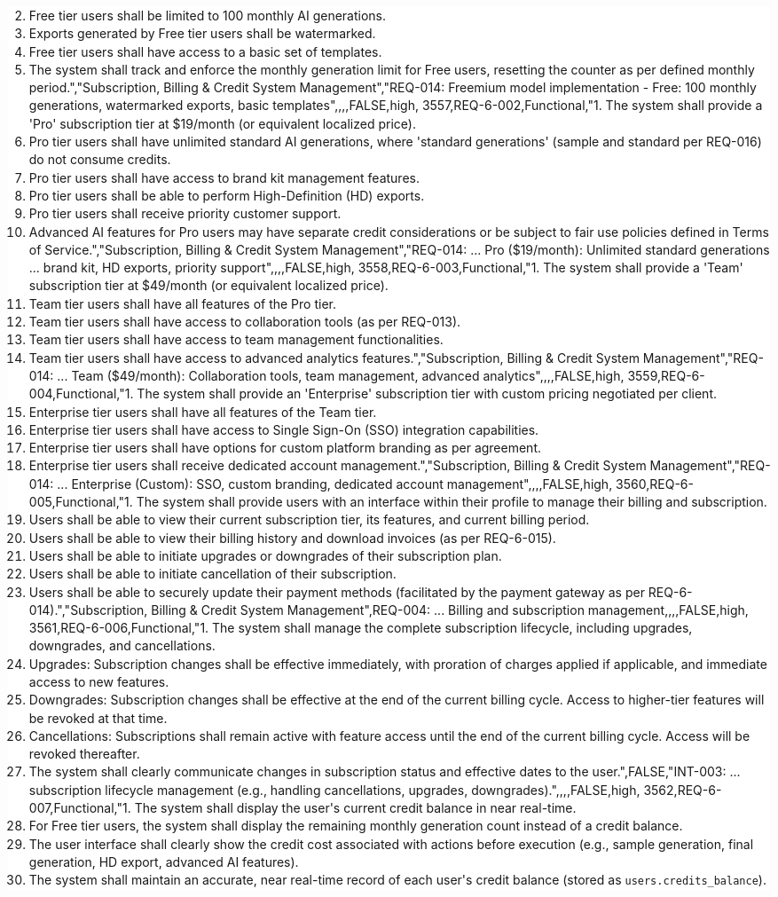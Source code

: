 2. Free tier users shall be limited to 100 monthly AI generations.
3. Exports generated by Free tier users shall be watermarked.
4. Free tier users shall have access to a basic set of templates.
5. The system shall track and enforce the monthly generation limit for Free users, resetting the counter as per defined monthly period.","Subscription, Billing & Credit System Management","REQ-014: Freemium model implementation - Free: 100 monthly generations, watermarked exports, basic templates",,,,FALSE,high,
3557,REQ-6-002,Functional,"1. The system shall provide a 'Pro' subscription tier at $19/month (or equivalent localized price).
2. Pro tier users shall have unlimited standard AI generations, where 'standard generations' (sample and standard per REQ-016) do not consume credits.
3. Pro tier users shall have access to brand kit management features.
4. Pro tier users shall be able to perform High-Definition (HD) exports.
5. Pro tier users shall receive priority customer support.
6. Advanced AI features for Pro users may have separate credit considerations or be subject to fair use policies defined in Terms of Service.","Subscription, Billing & Credit System Management","REQ-014: ... Pro ($19/month): Unlimited standard generations ... brand kit, HD exports, priority support",,,,FALSE,high,
3558,REQ-6-003,Functional,"1. The system shall provide a 'Team' subscription tier at $49/month (or equivalent localized price).
2. Team tier users shall have all features of the Pro tier.
3. Team tier users shall have access to collaboration tools (as per REQ-013).
4. Team tier users shall have access to team management functionalities.
5. Team tier users shall have access to advanced analytics features.","Subscription, Billing & Credit System Management","REQ-014: ... Team ($49/month): Collaboration tools, team management, advanced analytics",,,,FALSE,high,
3559,REQ-6-004,Functional,"1. The system shall provide an 'Enterprise' subscription tier with custom pricing negotiated per client.
2. Enterprise tier users shall have all features of the Team tier.
3. Enterprise tier users shall have access to Single Sign-On (SSO) integration capabilities.
4. Enterprise tier users shall have options for custom platform branding as per agreement.
5. Enterprise tier users shall receive dedicated account management.","Subscription, Billing & Credit System Management","REQ-014: ... Enterprise (Custom): SSO, custom branding, dedicated account management",,,,FALSE,high,
3560,REQ-6-005,Functional,"1. The system shall provide users with an interface within their profile to manage their billing and subscription.
2. Users shall be able to view their current subscription tier, its features, and current billing period.
3. Users shall be able to view their billing history and download invoices (as per REQ-6-015).
4. Users shall be able to initiate upgrades or downgrades of their subscription plan.
5. Users shall be able to initiate cancellation of their subscription.
6. Users shall be able to securely update their payment methods (facilitated by the payment gateway as per REQ-6-014).","Subscription, Billing & Credit System Management",REQ-004: ... Billing and subscription management,,,,FALSE,high,
3561,REQ-6-006,Functional,"1. The system shall manage the complete subscription lifecycle, including upgrades, downgrades, and cancellations.
2. Upgrades: Subscription changes shall be effective immediately, with proration of charges applied if applicable, and immediate access to new features.
3. Downgrades: Subscription changes shall be effective at the end of the current billing cycle. Access to higher-tier features will be revoked at that time.
4. Cancellations: Subscriptions shall remain active with feature access until the end of the current billing cycle. Access will be revoked thereafter.
5. The system shall clearly communicate changes in subscription status and effective dates to the user.",FALSE,"INT-003: ... subscription lifecycle management (e.g., handling cancellations, upgrades, downgrades).",,,,FALSE,high,
3562,REQ-6-007,Functional,"1. The system shall display the user's current credit balance in near real-time.
2. For Free tier users, the system shall display the remaining monthly generation count instead of a credit balance.
3. The user interface shall clearly show the credit cost associated with actions before execution (e.g., sample generation, final generation, HD export, advanced AI features).
4. The system shall maintain an accurate, near real-time record of each user's credit balance (stored as `users.credits_balance`).